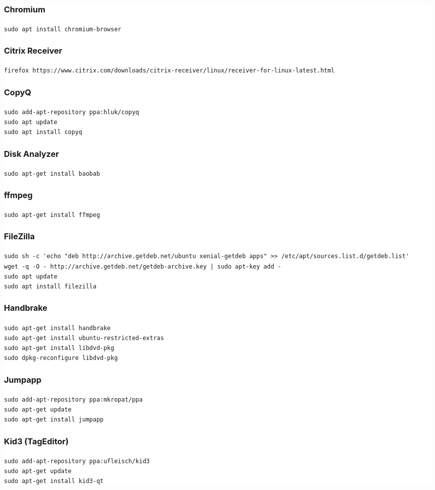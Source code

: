 ### Chromium
```
sudo apt install chromium-browser
```

### Citrix Receiver
```
firefox https://www.citrix.com/downloads/citrix-receiver/linux/receiver-for-linux-latest.html 
```

### CopyQ
```
sudo add-apt-repository ppa:hluk/copyq
sudo apt update
sudo apt install copyq
```

### Disk Analyzer
```
sudo apt-get install baobab 
```

### ffmpeg
```
sudo apt-get install ffmpeg
```

### FileZilla
```
sudo sh -c 'echo "deb http://archive.getdeb.net/ubuntu xenial-getdeb apps" >> /etc/apt/sources.list.d/getdeb.list'
wget -q -O - http://archive.getdeb.net/getdeb-archive.key | sudo apt-key add -
sudo apt update
sudo apt install filezilla
```

### Handbrake
```
sudo apt-get install handbrake
sudo apt-get install ubuntu-restricted-extras
sudo apt-get install libdvd-pkg
sudo dpkg-reconfigure libdvd-pkg
```

### Jumpapp
```
sudo add-apt-repository ppa:mkropat/ppa
sudo apt-get update
sudo apt-get install jumpapp
```

### Kid3 (TagEditor)
```
sudo add-apt-repository ppa:ufleisch/kid3
sudo apt-get update
sudo apt-get install kid3-qt
```
